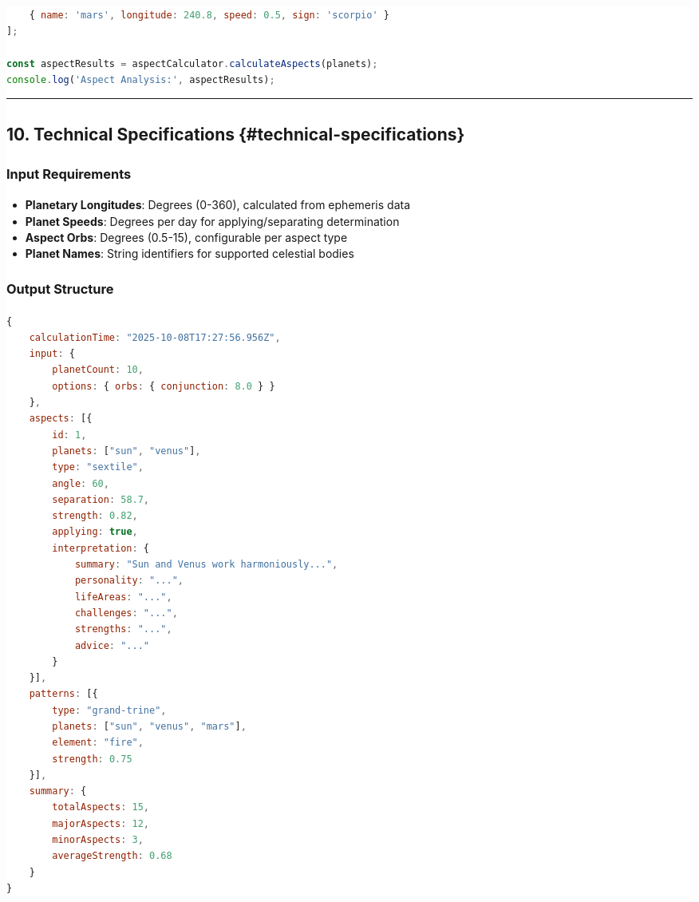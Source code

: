 ```javascript
    { name: 'mars', longitude: 240.8, speed: 0.5, sign: 'scorpio' }
];

const aspectResults = aspectCalculator.calculateAspects(planets);
console.log('Aspect Analysis:', aspectResults);
```

---

## 10. Technical Specifications {#technical-specifications}

### Input Requirements

- **Planetary Longitudes**: Degrees (0-360), calculated from ephemeris data
- **Planet Speeds**: Degrees per day for applying/separating determination
- **Aspect Orbs**: Degrees (0.5-15), configurable per aspect type
- **Planet Names**: String identifiers for supported celestial bodies

### Output Structure

```javascript
{
    calculationTime: "2025-10-08T17:27:56.956Z",
    input: {
        planetCount: 10,
        options: { orbs: { conjunction: 8.0 } }
    },
    aspects: [{
        id: 1,
        planets: ["sun", "venus"],
        type: "sextile",
        angle: 60,
        separation: 58.7,
        strength: 0.82,
        applying: true,
        interpretation: {
            summary: "Sun and Venus work harmoniously...",
            personality: "...",
            lifeAreas: "...",
            challenges: "...",
            strengths: "...",
            advice: "..."
        }
    }],
    patterns: [{
        type: "grand-trine",
        planets: ["sun", "venus", "mars"],
        element: "fire",
        strength: 0.75
    }],
    summary: {
        totalAspects: 15,
        majorAspects: 12,
        minorAspects: 3,
        averageStrength: 0.68
    }
}
```

